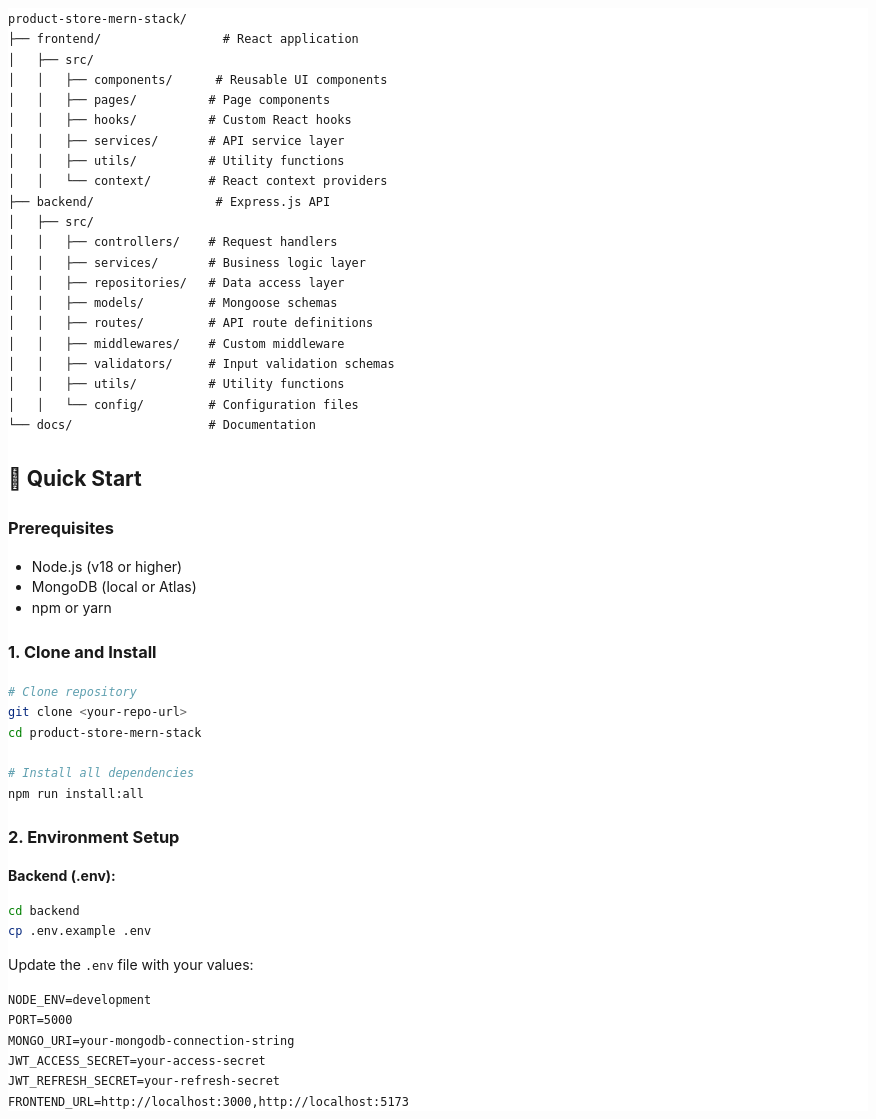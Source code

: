 ```
product-store-mern-stack/
├── frontend/                 # React application
│   ├── src/
│   │   ├── components/      # Reusable UI components
│   │   ├── pages/          # Page components
│   │   ├── hooks/          # Custom React hooks
│   │   ├── services/       # API service layer
│   │   ├── utils/          # Utility functions
│   │   └── context/        # React context providers
├── backend/                 # Express.js API
│   ├── src/
│   │   ├── controllers/    # Request handlers
│   │   ├── services/       # Business logic layer
│   │   ├── repositories/   # Data access layer
│   │   ├── models/         # Mongoose schemas
│   │   ├── routes/         # API route definitions
│   │   ├── middlewares/    # Custom middleware
│   │   ├── validators/     # Input validation schemas
│   │   ├── utils/          # Utility functions
│   │   └── config/         # Configuration files
└── docs/                   # Documentation
```

## 🚀 Quick Start

### Prerequisites
- Node.js (v18 or higher)
- MongoDB (local or Atlas)
- npm or yarn

### 1. Clone and Install
```bash
# Clone repository
git clone <your-repo-url>
cd product-store-mern-stack

# Install all dependencies
npm run install:all
```

### 2. Environment Setup

**Backend (.env):**
```bash
cd backend
cp .env.example .env
```

Update the `.env` file with your values:
```env
NODE_ENV=development
PORT=5000
MONGO_URI=your-mongodb-connection-string
JWT_ACCESS_SECRET=your-access-secret
JWT_REFRESH_SECRET=your-refresh-secret
FRONTEND_URL=http://localhost:3000,http://localhost:5173
```

